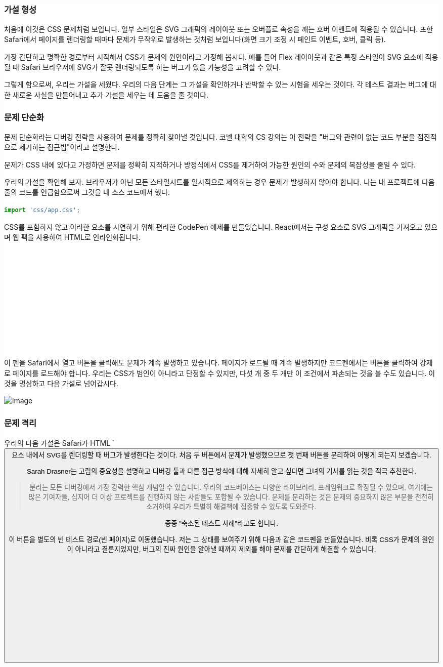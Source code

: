 ### 가설 형성

처음에 이것은 CSS 문제처럼 보입니다. 일부 스타일은 SVG 그래픽의 레이아웃 또는 오버플로 속성을 깨는 호버 이벤트에 적용될 수 있습니다. 또한 Safari에서 페이지를 렌더링할 때마다 문제가 무작위로 발생하는 것처럼 보입니다(화면 크기 조정 시 페인트 이벤트, 호버, 클릭 등).

가장 간단하고 명확한 경로부터 시작해서 CSS가 문제의 원인이라고 가정해 봅시다. 예를 들어 Flex 레이아웃과 같은 특정 스타일이 SVG 요소에 적용될 때 Safari 브라우저에 SVG가 잘못 렌더링되도록 하는 버그가 있을 가능성을 고려할 수 있다.

그렇게 함으로써, 우리는 가설을 세웠다. 우리의 다음 단계는 그 가설을 확인하거나 반박할 수 있는 시험을 세우는 것이다. 각 테스트 결과는 버그에 대한 새로운 사실을 만들어내고 추가 가설을 세우는 데 도움을 줄 것이다.

### 문제 단순화

문제 단순화라는 디버깅 전략을 사용하여 문제를 정확히 찾아낼 것입니다. 코넬 대학의 CS 강의는 이 전략을 "버그와 관련이 없는 코드 부분을 점진적으로 제거하는 접근법"이라고 설명한다.

문제가 CSS 내에 있다고 가정하면 문제를 정확히 지적하거나 방정식에서 CSS를 제거하여 가능한 원인의 수와 문제의 복잡성을 줄일 수 있다.

우리의 가설을 확인해 보자. 브라우저가 아닌 모든 스타일시트를 일시적으로 제외하는 경우 문제가 발생하지 않아야 합니다. 나는 내 프로젝트에 다음 줄의 코드를 언급함으로써 그것을 내 소스 코드에서 했다.

```js
import 'css/app.css';
```

CSS를 포함하지 않고 이러한 요소를 시연하기 위해 편리한 CodePen 예제를 만들었습니다. React에서는 구성 요소로 SVG 그래픽을 가져오고 있으며 웹 팩을 사용하여 HTML로 인라인화됩니다.

<div class="wp-block-cp-codepen-gutenberg-embed-block cp_embed_wrapper resizable" style="height: 200px;"><iframe id="cp_embed_dyGrMbv" src="//codepen.io/anon/embed/dyGrMbv?height=200&amp;theme-id=1&amp;slug-hash=dyGrMbv&amp;default-tab=result" height="200" scrolling="no" frameborder="0" allowfullscreen="" allowpaymentrequest="" name="CodePen Embed dyGrMbv" title="CodePen Embed dyGrMbv" class="cp_embed_iframe" style="width: 100%; overflow: hidden; height: 100%;">CodePen Embed Fallback</iframe><div class="win-size-grip" style="touch-action: none;"></div></div>

이 펜을 Safari에서 열고 버튼을 클릭해도 문제가 계속 발생하고 있습니다. 페이지가 로드될 때 계속 발생하지만 코드펜에서는 버튼을 클릭하여 강제로 페이지를 로드해야 합니다. 우리는 CSS가 범인이 아니라고 단정할 수 있지만, 다섯 개 중 두 개만 이 조건에서 파손되는 것을 볼 수도 있습니다. 이것을 명심하고 다음 가설로 넘어갑시다.

![image](https://i1.wp.com/css-tricks.com/wp-content/uploads/2020/08/image-3-e1597165243918.png?resize=736%2C180&ssl=1)

### 문제 격리

우리의 다음 가설은 Safari가 HTML `<button> 요소 내에서 SVG를 렌더링할 때 버그가 발생한다는 것이다. 처음 두 버튼에서 문제가 발생했으므로 첫 번째 버튼을 분리하여 어떻게 되는지 보겠습니다.

Sarah Drasner는 고립의 중요성을 설명하고 디버깅 툴과 다른 접근 방식에 대해 자세히 알고 싶다면 그녀의 기사를 읽는 것을 적극 추천한다.

> 분리는 모든 디버깅에서 가장 강력한 핵심 개념일 수 있습니다. 우리의 코드베이스는 다양한 라이브러리, 프레임워크로 확장될 수 있으며, 여기에는 많은 기여자들, 심지어 더 이상 프로젝트를 진행하지 않는 사람들도 포함될 수 있습니다. 문제를 분리하는 것은 문제의 중요하지 않은 부분을 천천히 소거하여 우리가 특별히 해결책에 집중할 수 있도록 도와준다.

종종 "축소된 테스트 사례"라고도 합니다.

이 버튼을 별도의 빈 테스트 경로(빈 페이지)로 이동했습니다. 저는 그 상태를 보여주기 위해 다음과 같은 코드펜을 만들었습니다. 비록 CSS가 문제의 원인이 아니라고 결론지었지만, 버그의 진짜 원인을 알아낼 때까지 제외를 해야 문제를 간단하게 해결할 수 있습니다.

<div class="wp-block-cp-codepen-gutenberg-embed-block cp_embed_wrapper resizable" style="height: 200px;"><iframe id="cp_embed_XWXGKPY" src="//codepen.io/anon/embed/XWXGKPY?height=200&amp;theme-id=1&amp;slug-hash=XWXGKPY&amp;default-tab=result" height="200" scrolling="no" frameborder="0" allowfullscreen="" allowpaymentrequest="" name="CodePen Embed XWXGKPY" title="CodePen Embed XWXGKPY" class="cp_embed_iframe" style="width: 100%; overflow: hidden; height: 100%;">CodePen Embed Fallback</iframe><div class="win-size-grip" style="touch-action: none;"></div></div>
